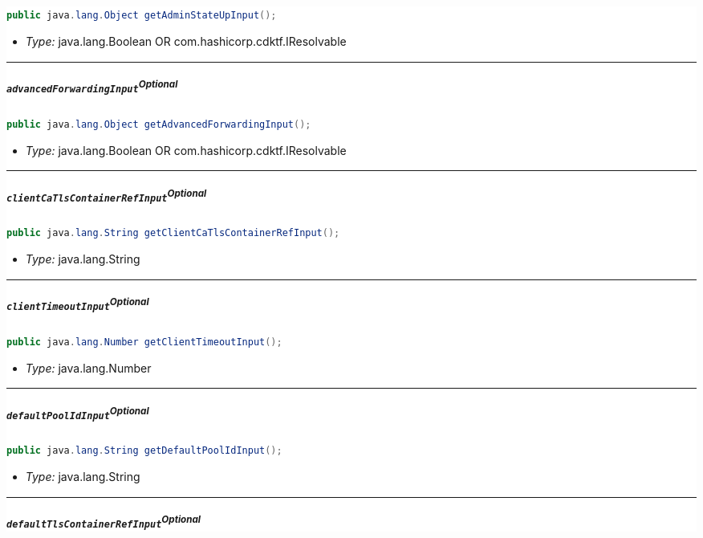 ```java
public java.lang.Object getAdminStateUpInput();
```

- *Type:* java.lang.Boolean OR com.hashicorp.cdktf.IResolvable

---

##### `advancedForwardingInput`<sup>Optional</sup> <a name="advancedForwardingInput" id="@cdktf/provider-opentelekomcloud.lbListenerV3.LbListenerV3.property.advancedForwardingInput"></a>

```java
public java.lang.Object getAdvancedForwardingInput();
```

- *Type:* java.lang.Boolean OR com.hashicorp.cdktf.IResolvable

---

##### `clientCaTlsContainerRefInput`<sup>Optional</sup> <a name="clientCaTlsContainerRefInput" id="@cdktf/provider-opentelekomcloud.lbListenerV3.LbListenerV3.property.clientCaTlsContainerRefInput"></a>

```java
public java.lang.String getClientCaTlsContainerRefInput();
```

- *Type:* java.lang.String

---

##### `clientTimeoutInput`<sup>Optional</sup> <a name="clientTimeoutInput" id="@cdktf/provider-opentelekomcloud.lbListenerV3.LbListenerV3.property.clientTimeoutInput"></a>

```java
public java.lang.Number getClientTimeoutInput();
```

- *Type:* java.lang.Number

---

##### `defaultPoolIdInput`<sup>Optional</sup> <a name="defaultPoolIdInput" id="@cdktf/provider-opentelekomcloud.lbListenerV3.LbListenerV3.property.defaultPoolIdInput"></a>

```java
public java.lang.String getDefaultPoolIdInput();
```

- *Type:* java.lang.String

---

##### `defaultTlsContainerRefInput`<sup>Optional</sup> <a name="defaultTlsContainerRefInput" id="@cdktf/provider-opentelekomcloud.lbListenerV3.LbListenerV3.property.defaultTlsContainerRefInput"></a>
